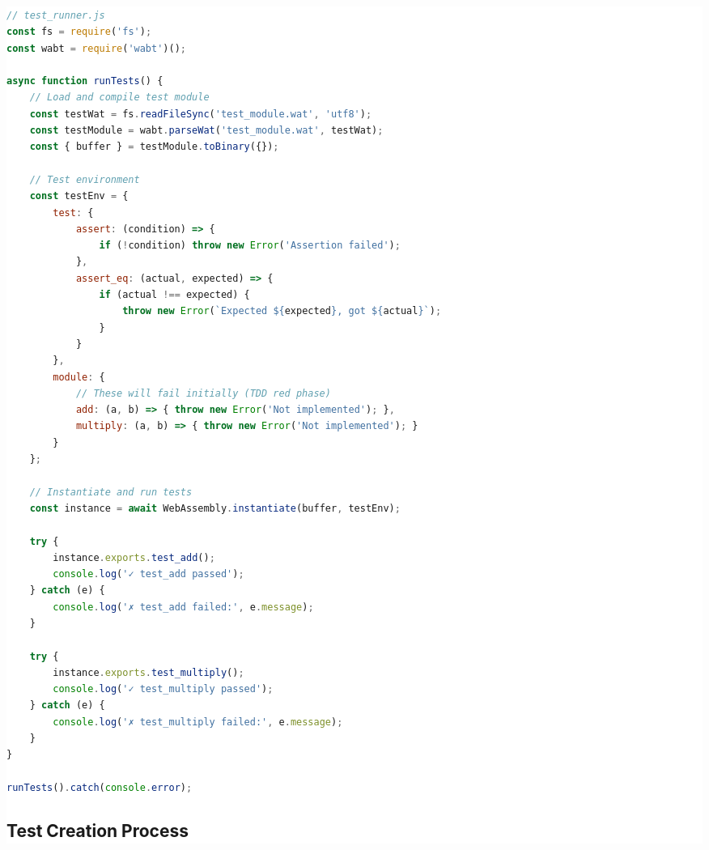```javascript
// test_runner.js
const fs = require('fs');
const wabt = require('wabt')();

async function runTests() {
    // Load and compile test module
    const testWat = fs.readFileSync('test_module.wat', 'utf8');
    const testModule = wabt.parseWat('test_module.wat', testWat);
    const { buffer } = testModule.toBinary({});
    
    // Test environment
    const testEnv = {
        test: {
            assert: (condition) => {
                if (!condition) throw new Error('Assertion failed');
            },
            assert_eq: (actual, expected) => {
                if (actual !== expected) {
                    throw new Error(`Expected ${expected}, got ${actual}`);
                }
            }
        },
        module: {
            // These will fail initially (TDD red phase)
            add: (a, b) => { throw new Error('Not implemented'); },
            multiply: (a, b) => { throw new Error('Not implemented'); }
        }
    };
    
    // Instantiate and run tests
    const instance = await WebAssembly.instantiate(buffer, testEnv);
    
    try {
        instance.exports.test_add();
        console.log('✓ test_add passed');
    } catch (e) {
        console.log('✗ test_add failed:', e.message);
    }
    
    try {
        instance.exports.test_multiply();
        console.log('✓ test_multiply passed');
    } catch (e) {
        console.log('✗ test_multiply failed:', e.message);
    }
}

runTests().catch(console.error);
```

## Test Creation Process
